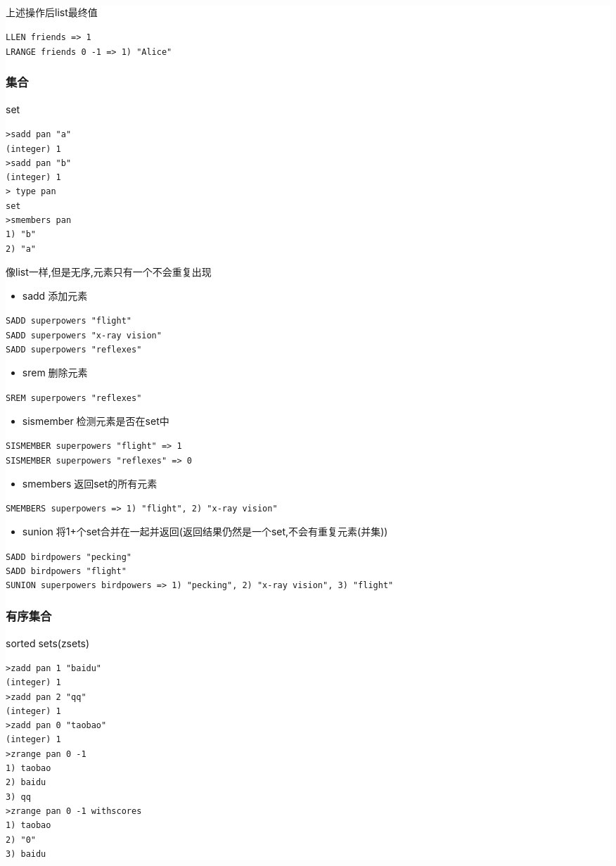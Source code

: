 上述操作后list最终值
```redis
LLEN friends => 1
LRANGE friends 0 -1 => 1) "Alice"
```

### 集合

set

```redis
>sadd pan "a"
(integer) 1
>sadd pan "b"
(integer) 1
> type pan
set
>smembers pan
1) "b"
2) "a"
```

像list一样,但是无序,元素只有一个不会重复出现

- sadd 添加元素
```redis
SADD superpowers "flight"
SADD superpowers "x-ray vision"
SADD superpowers "reflexes"
```
- srem 删除元素
```redis
SREM superpowers "reflexes"
```
- sismember 检测元素是否在set中
```redis
SISMEMBER superpowers "flight" => 1
SISMEMBER superpowers "reflexes" => 0
```
- smembers 返回set的所有元素
```redis
SMEMBERS superpowers => 1) "flight", 2) "x-ray vision"
```
- sunion 将1+个set合并在一起并返回(返回结果仍然是一个set,不会有重复元素(并集))
```redis
SADD birdpowers "pecking"
SADD birdpowers "flight"
SUNION superpowers birdpowers => 1) "pecking", 2) "x-ray vision", 3) "flight"
```

### 有序集合

sorted sets(zsets)

```redis
>zadd pan 1 "baidu"
(integer) 1
>zadd pan 2 "qq"
(integer) 1
>zadd pan 0 "taobao"
(integer) 1
>zrange pan 0 -1
1) taobao
2) baidu
3) qq
>zrange pan 0 -1 withscores
1) taobao
2) "0"
3) baidu
```